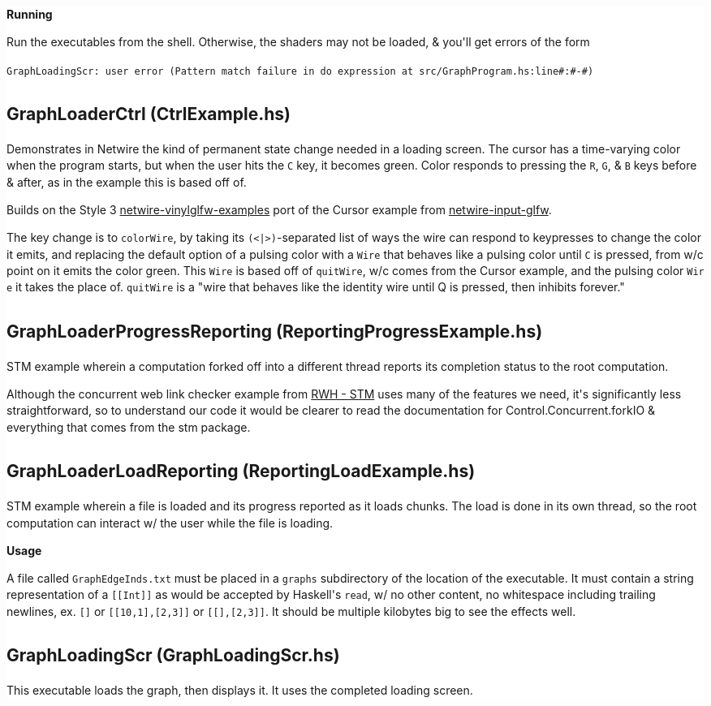 __Running__

Run the executables from the shell. Otherwise, the shaders may not be loaded, & you'll get errors of the form

```
GraphLoadingScr: user error (Pattern match failure in do expression at src/GraphProgram.hs:line#:#-#)
```

## GraphLoaderCtrl (CtrlExample.hs)

Demonstrates in Netwire the kind of permanent state change needed in a loading screen. The cursor has a time-varying color when the program starts, but when the user hits the `C` key, it becomes green. Color responds to pressing the `R`, `G`, & `B` keys before & after, as in the example this is based off of.

Builds on the Style 3 [netwire-vinylglfw-examples](https://github.com/runKleisli/netwire-vinylglfw-examples) port of the Cursor example from [netwire-input-glfw](https://github.com/Mokosha/netwire-input-glfw).

The key change is to `colorWire`, by taking its `(<|>)`-separated list of ways the wire can respond to keypresses to change the color it emits, and replacing the default option of a pulsing color with a `Wire` that behaves like a pulsing color until `C` is pressed, from w/c point on it emits the color green. This `Wire` is based off of `quitWire`, w/c comes from the Cursor example, and the pulsing color `Wire` it takes the place of. `quitWire` is a "wire that behaves like the identity wire until Q is pressed, then inhibits forever."

## GraphLoaderProgressReporting (ReportingProgressExample.hs)

STM example wherein a computation forked off into a different thread reports its completion status to the root computation.

Although the concurrent web link checker example from [RWH - STM](http://book.realworldhaskell.org/read/software-transactional-memory.html) uses many of the features we need, it's significantly less straightforward, so to understand our code it would be clearer to read the documentation for Control.Concurrent.forkIO & everything that comes from the stm package.

## GraphLoaderLoadReporting (ReportingLoadExample.hs)

STM example wherein a file is loaded and its progress reported as it loads chunks. The load is done in its own thread, so the root computation can interact w/ the user while the file is loading.

__Usage__

A file called `GraphEdgeInds.txt` must be placed in a `graphs` subdirectory of the location of the executable. It must contain a string representation of a `[[Int]]` as would be accepted by Haskell's `read`, w/ no other content, no whitespace including trailing newlines, ex. `[]` or `[[10,1],[2,3]]` or `[[],[2,3]]`. It should be multiple kilobytes big to see the effects well.

## GraphLoadingScr (GraphLoadingScr.hs)

This executable loads the graph, then displays it. It uses the completed loading screen.
